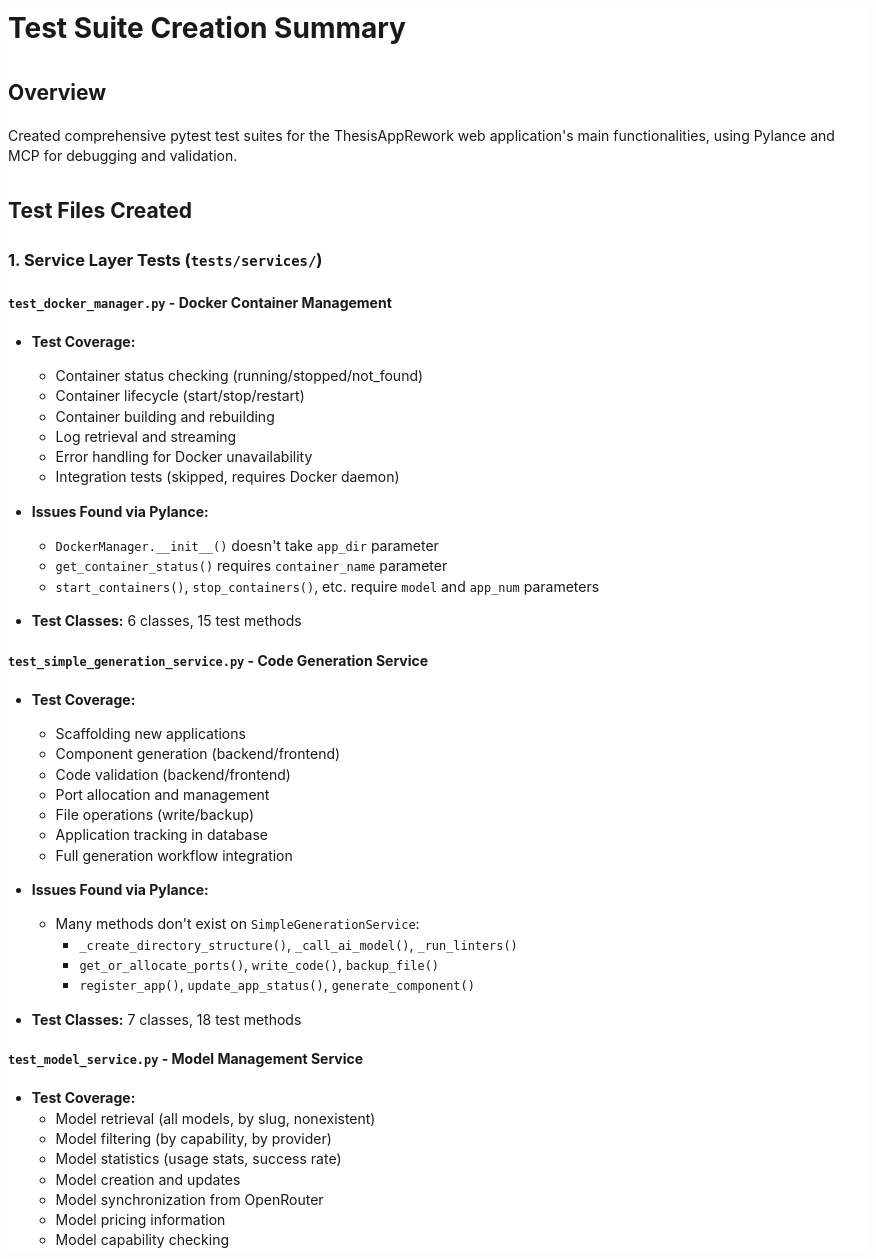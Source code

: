 # Test Suite Creation Summary

## Overview
Created comprehensive pytest test suites for the ThesisAppRework web application's main functionalities, using Pylance and MCP for debugging and validation.

## Test Files Created

### 1. Service Layer Tests (`tests/services/`)

#### `test_docker_manager.py` - Docker Container Management
- **Test Coverage:**
  - Container status checking (running/stopped/not_found)
  - Container lifecycle (start/stop/restart)
  - Container building and rebuilding
  - Log retrieval and streaming
  - Error handling for Docker unavailability
  - Integration tests (skipped, requires Docker daemon)

- **Issues Found via Pylance:**
  - `DockerManager.__init__()` doesn't take `app_dir` parameter
  - `get_container_status()` requires `container_name` parameter
  - `start_containers()`, `stop_containers()`, etc. require `model` and `app_num` parameters
  
- **Test Classes:** 6 classes, 15 test methods

#### `test_simple_generation_service.py` - Code Generation Service
- **Test Coverage:**
  - Scaffolding new applications
  - Component generation (backend/frontend)
  - Code validation (backend/frontend)
  - Port allocation and management
  - File operations (write/backup)
  - Application tracking in database
  - Full generation workflow integration

- **Issues Found via Pylance:**
  - Many methods don't exist on `SimpleGenerationService`:
    - `_create_directory_structure()`, `_call_ai_model()`, `_run_linters()`
    - `get_or_allocate_ports()`, `write_code()`, `backup_file()`
    - `register_app()`, `update_app_status()`, `generate_component()`
  
- **Test Classes:** 7 classes, 18 test methods

#### `test_model_service.py` - Model Management Service
- **Test Coverage:**
  - Model retrieval (all models, by slug, nonexistent)
  - Model filtering (by capability, by provider)
  - Model statistics (usage stats, success rate)
  - Model creation and updates
  - Model synchronization from OpenRouter
  - Model pricing information
  - Model capability checking
